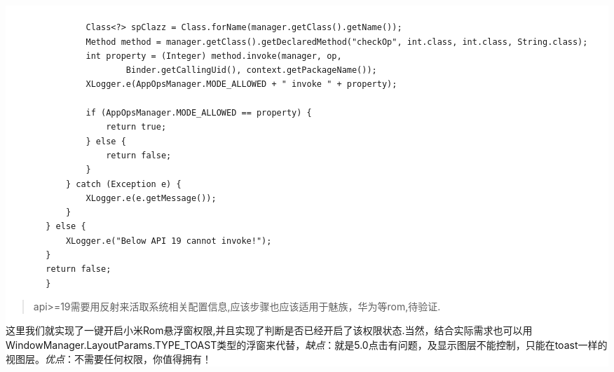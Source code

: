 ```

		        Class<?> spClazz = Class.forName(manager.getClass().getName());
		        Method method = manager.getClass().getDeclaredMethod("checkOp", int.class, int.class, String.class);
		        int property = (Integer) method.invoke(manager, op,
		                Binder.getCallingUid(), context.getPackageName());
		        XLogger.e(AppOpsManager.MODE_ALLOWED + " invoke " + property);

		        if (AppOpsManager.MODE_ALLOWED == property) {
		            return true;
		        } else {
		            return false;
		        }
		    } catch (Exception e) {
		        XLogger.e(e.getMessage());
		    }
		} else {
		    XLogger.e("Below API 19 cannot invoke!");
		}
		return false;
	    }
```

>api>=19需要用反射来活取系统相关配置信息,应该步骤也应该适用于魅族，华为等rom,待验证.

这里我们就实现了一键开启小米Rom悬浮窗权限,并且实现了判断是否已经开启了该权限状态.当然，结合实际需求也可以用WindowManager.LayoutParams.TYPE_TOAST类型的浮窗来代替，*缺点*：就是5.0点击有问题，及显示图层不能控制，只能在toast一样的视图层。*优点*：不需要任何权限，你值得拥有！
